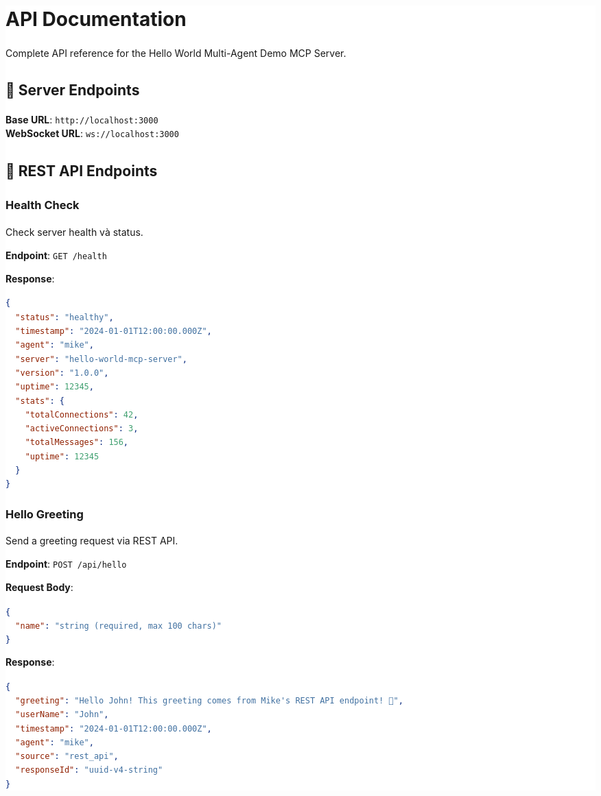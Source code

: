 # API Documentation

Complete API reference for the Hello World Multi-Agent Demo MCP Server.

## 🔌 Server Endpoints

**Base URL**: `http://localhost:3000`  
**WebSocket URL**: `ws://localhost:3000`

## 📡 REST API Endpoints

### Health Check

Check server health và status.

**Endpoint**: `GET /health`

**Response**:
```json
{
  "status": "healthy",
  "timestamp": "2024-01-01T12:00:00.000Z",
  "agent": "mike",
  "server": "hello-world-mcp-server",
  "version": "1.0.0",
  "uptime": 12345,
  "stats": {
    "totalConnections": 42,
    "activeConnections": 3,
    "totalMessages": 156,
    "uptime": 12345
  }
}
```

### Hello Greeting

Send a greeting request via REST API.

**Endpoint**: `POST /api/hello`

**Request Body**:
```json
{
  "name": "string (required, max 100 chars)"
}
```

**Response**:
```json
{
  "greeting": "Hello John! This greeting comes from Mike's REST API endpoint! 🎯",
  "userName": "John",
  "timestamp": "2024-01-01T12:00:00.000Z",
  "agent": "mike",
  "source": "rest_api",
  "responseId": "uuid-v4-string"
}
```

